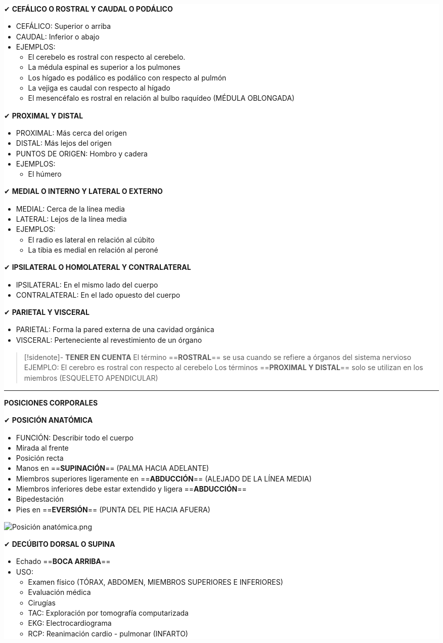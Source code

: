 ✔ **CEFÁLICO O ROSTRAL Y CAUDAL O PODÁLICO**
- CEFÁLICO: Superior o arriba
- CAUDAL: Inferior o abajo
- EJEMPLOS: 
	- El cerebelo es rostral con respecto al cerebelo.
	- La médula espinal es superior a los pulmones
	- Los hígado es podálico es podálico con respecto al pulmón
	- La vejiga es caudal con respecto al hígado 
	- El mesencéfalo es rostral en relación al bulbo raquídeo (MÉDULA OBLONGADA)

✔ **PROXIMAL Y DISTAL**
- PROXIMAL: Más cerca del origen
- DISTAL: Más lejos del origen
- PUNTOS DE ORIGEN: Hombro y cadera
- EJEMPLOS:
	- El húmero 

✔ **MEDIAL O INTERNO Y LATERAL O EXTERNO**
- MEDIAL: Cerca de la línea media
- LATERAL: Lejos de la línea media
- EJEMPLOS:
	- El radio es lateral en relación al cúbito
	- La tibia es medial en relación al peroné

✔ **IPSILATERAL O HOMOLATERAL Y CONTRALATERAL**
- IPSILATERAL: En el mismo lado del cuerpo
- CONTRALATERAL: En el lado opuesto del cuerpo

✔ **PARIETAL Y VISCERAL**
- PARIETAL: Forma la pared externa de una cavidad orgánica
- VISCERAL: Perteneciente al revestimiento de un órgano

>[!sidenote]- **TENER EN CUENTA**
>El término ==**ROSTRAL**== se usa cuando se refiere a órganos del sistema nervioso
>EJEMPLO: El cerebro es rostral con respecto al cerebelo
>Los términos ==**PROXIMAL Y DISTAL**== solo se utilizan en los miembros (ESQUELETO APENDICULAR) 

---
**POSICIONES CORPORALES**

✔ **POSICIÓN ANATÓMICA** 
- FUNCIÓN: Describir todo el cuerpo
- Mirada al frente
- Posición recta
- Manos en ==**SUPINACIÓN**== (PALMA HACIA ADELANTE)
- Miembros superiores ligeramente en ==**ABDUCCIÓN**== (ALEJADO DE LA LÍNEA MEDIA)
- Miembros inferiores debe estar extendido y ligera ==**ABDUCCIÓN**== 
- Bipedestación
- Pies en ==**EVERSIÓN**== (PUNTA DEL PIE HACIA AFUERA)

![Posición anatómica.png](/img/user/1.%20ELEMENTOS%20GR%C3%81FICOS/Posici%C3%B3n%20anat%C3%B3mica.png)

✔ **DECÚBITO DORSAL O SUPINA**
- Echado ==**BOCA ARRIBA**==
- USO:
	- Examen físico (TÓRAX, ABDOMEN, MIEMBROS SUPERIORES E INFERIORES)
	- Evaluación médica
	- Cirugías
	- TAC: Exploración por tomografía computarizada
	- EKG: Electrocardiograma
	- RCP: Reanimación cardio - pulmonar (INFARTO)
